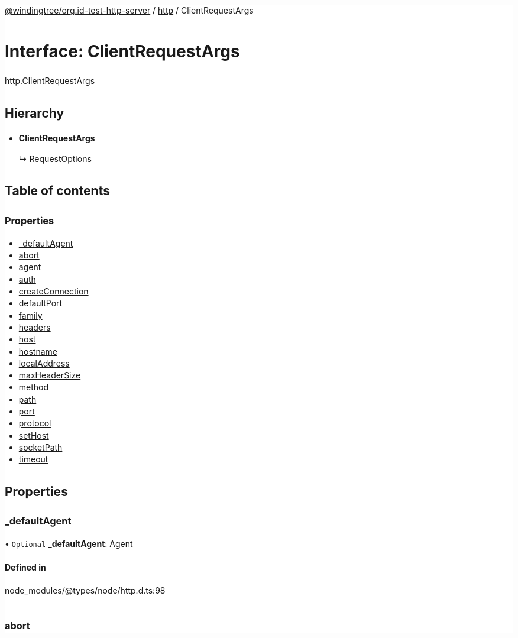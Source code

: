 [@windingtree/org.id-test-http-server](../README.md) / [http](../modules/http.md) / ClientRequestArgs

# Interface: ClientRequestArgs

[http](../modules/http.md).ClientRequestArgs

## Hierarchy

- **ClientRequestArgs**

  ↳ [RequestOptions](http.requestoptions.md)

## Table of contents

### Properties

- [\_defaultAgent](http.clientrequestargs.md#_defaultagent)
- [abort](http.clientrequestargs.md#abort)
- [agent](http.clientrequestargs.md#agent)
- [auth](http.clientrequestargs.md#auth)
- [createConnection](http.clientrequestargs.md#createconnection)
- [defaultPort](http.clientrequestargs.md#defaultport)
- [family](http.clientrequestargs.md#family)
- [headers](http.clientrequestargs.md#headers)
- [host](http.clientrequestargs.md#host)
- [hostname](http.clientrequestargs.md#hostname)
- [localAddress](http.clientrequestargs.md#localaddress)
- [maxHeaderSize](http.clientrequestargs.md#maxheadersize)
- [method](http.clientrequestargs.md#method)
- [path](http.clientrequestargs.md#path)
- [port](http.clientrequestargs.md#port)
- [protocol](http.clientrequestargs.md#protocol)
- [setHost](http.clientrequestargs.md#sethost)
- [socketPath](http.clientrequestargs.md#socketpath)
- [timeout](http.clientrequestargs.md#timeout)

## Properties

### \_defaultAgent

• `Optional` **\_defaultAgent**: [Agent](../classes/http.agent.md)

#### Defined in

node_modules/@types/node/http.d.ts:98

___

### abort
